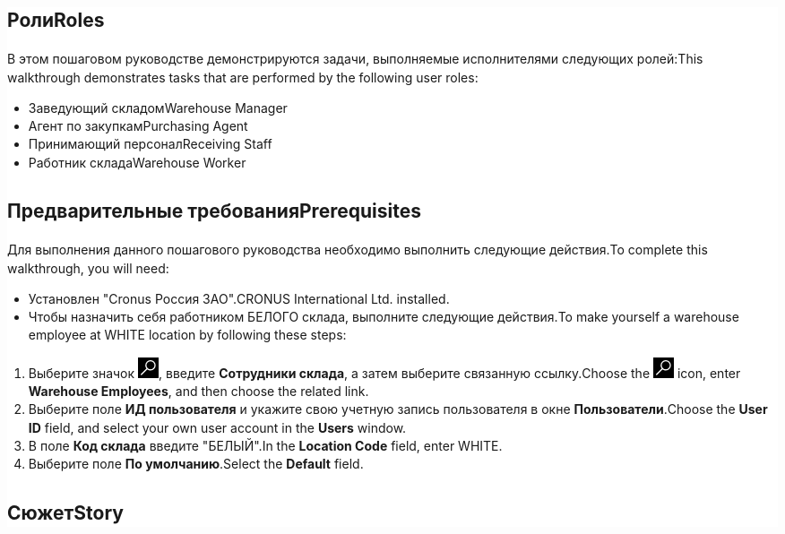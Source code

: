 ## <a name="roles"></a><span data-ttu-id="6aac3-141">Роли</span><span class="sxs-lookup"><span data-stu-id="6aac3-141">Roles</span></span>  
<span data-ttu-id="6aac3-142">В этом пошаговом руководстве демонстрируются задачи, выполняемые исполнителями следующих ролей:</span><span class="sxs-lookup"><span data-stu-id="6aac3-142">This walkthrough demonstrates tasks that are performed by the following user roles:</span></span>  

-   <span data-ttu-id="6aac3-143">Заведующий складом</span><span class="sxs-lookup"><span data-stu-id="6aac3-143">Warehouse Manager</span></span>  
-   <span data-ttu-id="6aac3-144">Агент по закупкам</span><span class="sxs-lookup"><span data-stu-id="6aac3-144">Purchasing Agent</span></span>  
-   <span data-ttu-id="6aac3-145">Принимающий персонал</span><span class="sxs-lookup"><span data-stu-id="6aac3-145">Receiving Staff</span></span>  
-   <span data-ttu-id="6aac3-146">Работник склада</span><span class="sxs-lookup"><span data-stu-id="6aac3-146">Warehouse Worker</span></span>  

## <a name="prerequisites"></a><span data-ttu-id="6aac3-147">Предварительные требования</span><span class="sxs-lookup"><span data-stu-id="6aac3-147">Prerequisites</span></span>  
<span data-ttu-id="6aac3-148">Для выполнения данного пошагового руководства необходимо выполнить следующие действия.</span><span class="sxs-lookup"><span data-stu-id="6aac3-148">To complete this walkthrough, you will need:</span></span>  

-   <span data-ttu-id="6aac3-149">Установлен "Cronus Россия ЗАО".</span><span class="sxs-lookup"><span data-stu-id="6aac3-149">CRONUS International Ltd. installed.</span></span>  
-   <span data-ttu-id="6aac3-150">Чтобы назначить себя работником БЕЛОГО склада, выполните следующие действия.</span><span class="sxs-lookup"><span data-stu-id="6aac3-150">To make yourself a warehouse employee at WHITE location by following these steps:</span></span>  

1.  <span data-ttu-id="6aac3-151">Выберите значок ![Поиск страницы или отчета](media/ui-search/search_small.png "Значок поиска страницы или отчета"), введите **Сотрудники склада**, а затем выберите связанную ссылку.</span><span class="sxs-lookup"><span data-stu-id="6aac3-151">Choose the ![Search for Page or Report](media/ui-search/search_small.png "Search for Page or Report icon") icon, enter **Warehouse Employees**, and then choose the related link.</span></span>  
2.  <span data-ttu-id="6aac3-152">Выберите поле **ИД пользователя** и укажите свою учетную запись пользователя в окне **Пользователи**.</span><span class="sxs-lookup"><span data-stu-id="6aac3-152">Choose the **User ID** field, and select your own user account in the **Users** window.</span></span>  
3.  <span data-ttu-id="6aac3-153">В поле **Код склада** введите "БЕЛЫЙ".</span><span class="sxs-lookup"><span data-stu-id="6aac3-153">In the **Location Code** field, enter WHITE.</span></span>  
4.  <span data-ttu-id="6aac3-154">Выберите поле **По умолчанию**.</span><span class="sxs-lookup"><span data-stu-id="6aac3-154">Select the **Default** field.</span></span>  

## <a name="story"></a><span data-ttu-id="6aac3-155">Сюжет</span><span class="sxs-lookup"><span data-stu-id="6aac3-155">Story</span></span>  